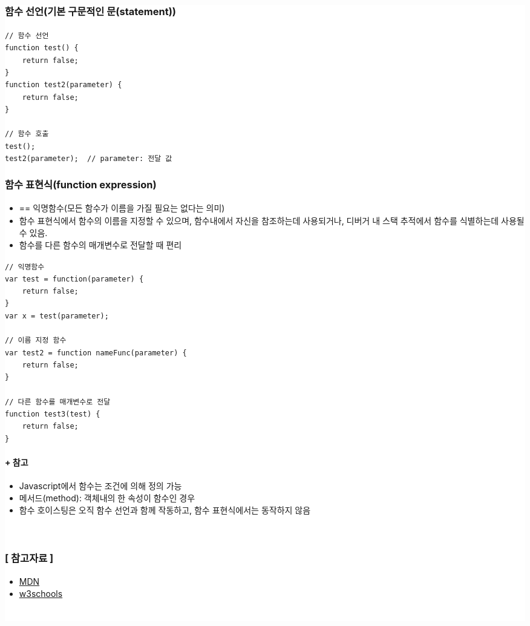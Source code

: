 ### 함수 선언(기본 구문적인 문(statement))
```
// 함수 선언
function test() {
    return false;
}
function test2(parameter) {
    return false;
}

// 함수 호출
test();
test2(parameter);  // parameter: 전달 값
```

### 함수 표현식(function expression)
* == 익명함수(모든 함수가 이름을 가질 필요는 없다는 의미)
* 함수 표현식에서 함수의 이름을 지정할 수 있으며, 함수내에서 자신을 참조하는데 사용되거나, 디버거 내 스택 추적에서 함수를 식별하는데 사용될 수 있음.
* 함수를 다른 함수의 매개변수로 전달할 때 편리
```
// 익명함수
var test = function(parameter) {
    return false;
}
var x = test(parameter);

// 이름 지정 함수
var test2 = function nameFunc(parameter) {
    return false;
}

// 다른 함수를 매개변수로 전달
function test3(test) {
    return false;
}
```


#### + 참고
* Javascript에서 함수는 조건에 의해 정의 가능
* 메서드(method): 객체내의 한 속성이 함수인 경우
* 함수 호이스팅은 오직 함수 선언과 함께 작동하고, 함수 표현식에서는 동작하지 않음


<br>

### [ 참고자료 ]
* [MDN](https://developer.mozilla.org/ko/docs/Web/JavaScript/Guide)
* [w3schools](https://www.w3schools.com/js/)

<br/>
